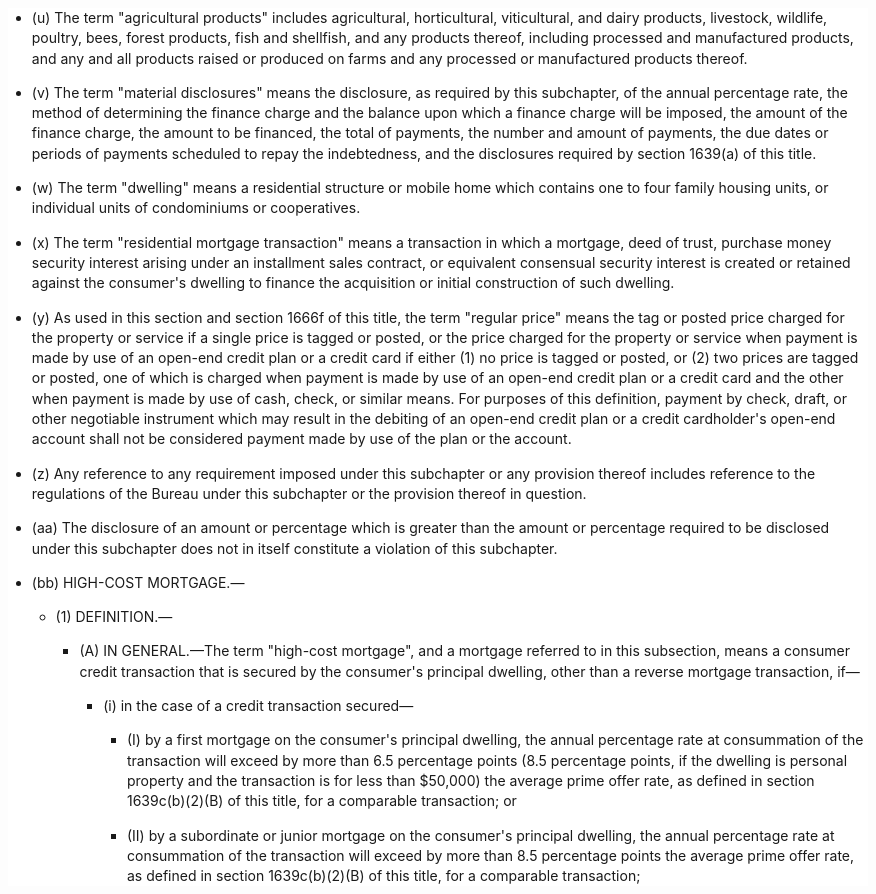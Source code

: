 * (u) The term "agricultural products" includes agricultural, horticultural, viticultural, and dairy products, livestock, wildlife, poultry, bees, forest products, fish and shellfish, and any products thereof, including processed and manufactured products, and any and all products raised or produced on farms and any processed or manufactured products thereof.

* (v) The term "material disclosures" means the disclosure, as required by this subchapter, of the annual percentage rate, the method of determining the finance charge and the balance upon which a finance charge will be imposed, the amount of the finance charge, the amount to be financed, the total of payments, the number and amount of payments, the due dates or periods of payments scheduled to repay the indebtedness, and the disclosures required by section 1639(a) of this title.

* (w) The term "dwelling" means a residential structure or mobile home which contains one to four family housing units, or individual units of condominiums or cooperatives.

* (x) The term "residential mortgage transaction" means a transaction in which a mortgage, deed of trust, purchase money security interest arising under an installment sales contract, or equivalent consensual security interest is created or retained against the consumer's dwelling to finance the acquisition or initial construction of such dwelling.

* (y) As used in this section and section 1666f of this title, the term "regular price" means the tag or posted price charged for the property or service if a single price is tagged or posted, or the price charged for the property or service when payment is made by use of an open-end credit plan or a credit card if either (1) no price is tagged or posted, or (2) two prices are tagged or posted, one of which is charged when payment is made by use of an open-end credit plan or a credit card and the other when payment is made by use of cash, check, or similar means. For purposes of this definition, payment by check, draft, or other negotiable instrument which may result in the debiting of an open-end credit plan or a credit cardholder's open-end account shall not be considered payment made by use of the plan or the account.

* (z) Any reference to any requirement imposed under this subchapter or any provision thereof includes reference to the regulations of the Bureau under this subchapter or the provision thereof in question.

* (aa) The disclosure of an amount or percentage which is greater than the amount or percentage required to be disclosed under this subchapter does not in itself constitute a violation of this subchapter.

* (bb) HIGH-COST MORTGAGE.—

  * (1) DEFINITION.—

    * (A) IN GENERAL.—The term "high-cost mortgage", and a mortgage referred to in this subsection, means a consumer credit transaction that is secured by the consumer's principal dwelling, other than a reverse mortgage transaction, if—

      * (i) in the case of a credit transaction secured—

        * (I) by a first mortgage on the consumer's principal dwelling, the annual percentage rate at consummation of the transaction will exceed by more than 6.5 percentage points (8.5 percentage points, if the dwelling is personal property and the transaction is for less than $50,000) the average prime offer rate, as defined in section 1639c(b)(2)(B) of this title, for a comparable transaction; or

        * (II) by a subordinate or junior mortgage on the consumer's principal dwelling, the annual percentage rate at consummation of the transaction will exceed by more than 8.5 percentage points the average prime offer rate, as defined in section 1639c(b)(2)(B) of this title, for a comparable transaction;
